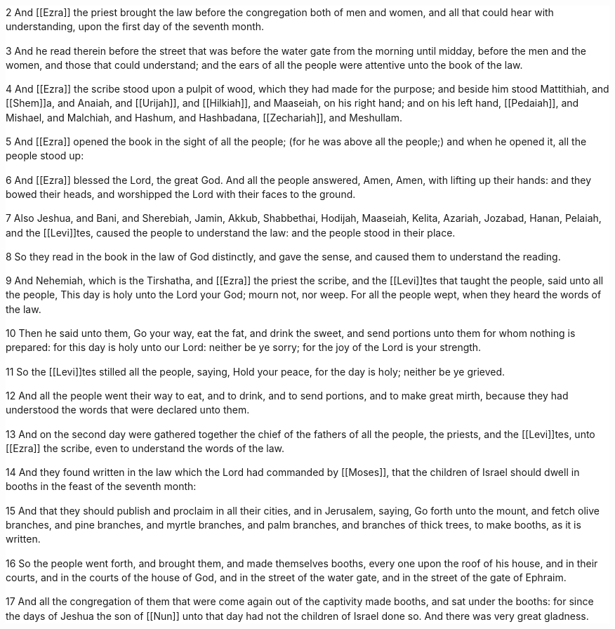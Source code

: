 2 And [[Ezra]] the priest brought the law before the congregation both of men and women, and all that could hear with understanding, upon the first day of the seventh month.

3 And he read therein before the street that was before the water gate from the morning until midday, before the men and the women, and those that could understand; and the ears of all the people were attentive unto the book of the law.

4 And [[Ezra]] the scribe stood upon a pulpit of wood, which they had made for the purpose; and beside him stood Mattithiah, and [[Shem]]a, and Anaiah, and [[Urijah]], and [[Hilkiah]], and Maaseiah, on his right hand; and on his left hand, [[Pedaiah]], and Mishael, and Malchiah, and Hashum, and Hashbadana, [[Zechariah]], and Meshullam.

5 And [[Ezra]] opened the book in the sight of all the people; (for he was above all the people;) and when he opened it, all the people stood up:

6 And [[Ezra]] blessed the Lord, the great God. And all the people answered, Amen, Amen, with lifting up their hands: and they bowed their heads, and worshipped the Lord with their faces to the ground.

7 Also Jeshua, and Bani, and Sherebiah, Jamin, Akkub, Shabbethai, Hodijah, Maaseiah, Kelita, Azariah, Jozabad, Hanan, Pelaiah, and the [[Levi]]tes, caused the people to understand the law: and the people stood in their place.

8 So they read in the book in the law of God distinctly, and gave the sense, and caused them to understand the reading.

9 And Nehemiah, which is the Tirshatha, and [[Ezra]] the priest the scribe, and the [[Levi]]tes that taught the people, said unto all the people, This day is holy unto the Lord your God; mourn not, nor weep. For all the people wept, when they heard the words of the law.

10 Then he said unto them, Go your way, eat the fat, and drink the sweet, and send portions unto them for whom nothing is prepared: for this day is holy unto our Lord: neither be ye sorry; for the joy of the Lord is your strength.

11 So the [[Levi]]tes stilled all the people, saying, Hold your peace, for the day is holy; neither be ye grieved.

12 And all the people went their way to eat, and to drink, and to send portions, and to make great mirth, because they had understood the words that were declared unto them.

13 And on the second day were gathered together the chief of the fathers of all the people, the priests, and the [[Levi]]tes, unto [[Ezra]] the scribe, even to understand the words of the law.

14 And they found written in the law which the Lord had commanded by [[Moses]], that the children of Israel should dwell in booths in the feast of the seventh month:

15 And that they should publish and proclaim in all their cities, and in Jerusalem, saying, Go forth unto the mount, and fetch olive branches, and pine branches, and myrtle branches, and palm branches, and branches of thick trees, to make booths, as it is written.

16 So the people went forth, and brought them, and made themselves booths, every one upon the roof of his house, and in their courts, and in the courts of the house of God, and in the street of the water gate, and in the street of the gate of Ephraim.

17 And all the congregation of them that were come again out of the captivity made booths, and sat under the booths: for since the days of Jeshua the son of [[Nun]] unto that day had not the children of Israel done so. And there was very great gladness.
